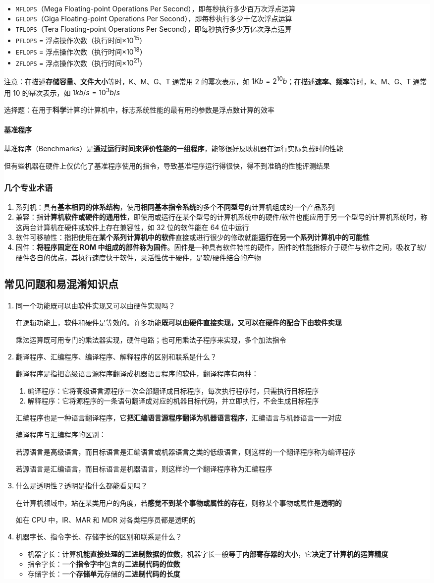 - `MFLOPS`（Mega Floating-point Operations Per Second），即每秒执行多少百万次浮点运算
- `GFLOPS`（Giga Floating-point Operations Per Second），即每秒执行多少十亿次浮点运算
- `TFLOPS`（Tera Floating-point Operations Per Second），即每秒执行多少万亿次浮点运算
- `PFLOPS` = 浮点操作次数（执行时间×$10^{15}$）
- `EFLOPS` = 浮点操作次数（执行时间×$10^{18}$）
- `ZFLOPS` = 浮点操作次数（执行时间×$10^{21}$）

注意：在描述**存储容量、文件大小**等时，K、M、G、T 通常用 2 的幂次表示，如 $1Kb =2^{10}b$；在描述**速率、频率**等时，k、M、G、T 通常用 10 的幂次表示，如 $1kb/s = 10^3b/s$

选择题：在用于**科学**计算的计算机中，标志系统性能的最有用的参数是浮点数计算的效率

#### 基准程序

基准程序（Benchmarks）是**通过运行时间来评价性能的一组程序**，能够很好反映机器在运行实际负载时的性能

但有些机器在硬件上仅优化了基准程序使用的指令，导致基准程序运行得很快，得不到准确的性能评测结果

### 几个专业术语

1. 系列机：具有**基本相同的体系结构**，使用**相同基本指令系统**的多个**不同型号**的计算机组成的一个产品系列
2. 兼容：指**计算机软件或硬件的通用性**，即使用或运行在某个型号的计算机系统中的硬件/软件也能应用于另一个型号的计算机系统时，称这两台计算机在硬件或软件上存在兼容性，如 32 位的软件能在 64 位中运行
3. 软件可移植性：指把使用在**某个系列计算机中的软件**直接或进行很少的修改就能**运行在另一个系列计算机中的可能性**
4. 固件：**将程序固定在 ROM 中组成的部件称为固件**。固件是一种具有软件特性的硬件，固件的性能指标介于硬件与软件之间，吸收了软/硬件各自的优点，其执行速度快于软件，灵活性优于硬件，是软/硬件结合的产物

## 常见问题和易混淆知识点

1. 同一个功能既可以由软件实现又可以由硬件实现吗？

   在逻辑功能上，软件和硬件是等效的。许多功能**既可以由硬件直接实现，又可以在硬件的配合下由软件实现**

   乘法运算既可用专门的乘法器实现，硬件电路；也可用乘法子程序来实现，多个加法指令

2. 翻译程序、汇编程序、编译程序、解释程序的区别和联系是什么？

   翻译程序是指把高级语言源程序翻译成机器语言程序的软件，翻译程序有两种：

   1. 编译程序：它将高级语言源程序一次全部翻译成目标程序，每次执行程序时，只需执行目标程序
   2. 解释程序：它将源程序的一条语句翻译成对应的机器目标代码，并立即执行，不会生成目标程序

   汇编程序也是一种语言翻译程序，它**把汇编语言源程序翻译为机器语言程序**，汇编语言与机器语言一一对应

   编译程序与汇编程序的区别：

   若源语言是高级语言，而目标语言是汇编语言或机器语言之类的低级语言，则这样的一个翻译程序称为编译程序

   若源语言是汇编语言，而目标语言是机器语言，则这样的一个翻译程序称为汇编程序

3. 什么是透明性？透明是指什么都能看见吗？

   在计算机领域中，站在某类用户的角度，若**感觉不到某个事物或属性的存在**，则称某个事物或属性是**透明的**

   如在 CPU 中，IR、MAR 和 MDR 对各类程序员都是透明的

4. 机器字长、指令字长、存储字长的区别和联系是什么？

   - 机器字长：计算机**能直接处理的二进制数据的位数**，机器字长一般等于**内部寄存器的大小**，它**决定了计算机的运算精度**
   - 指令字长：一个**指令字中**包含的**二进制代码的位数**
   - 存储字长：一个**存储单元**存储的**二进制代码的长度**
